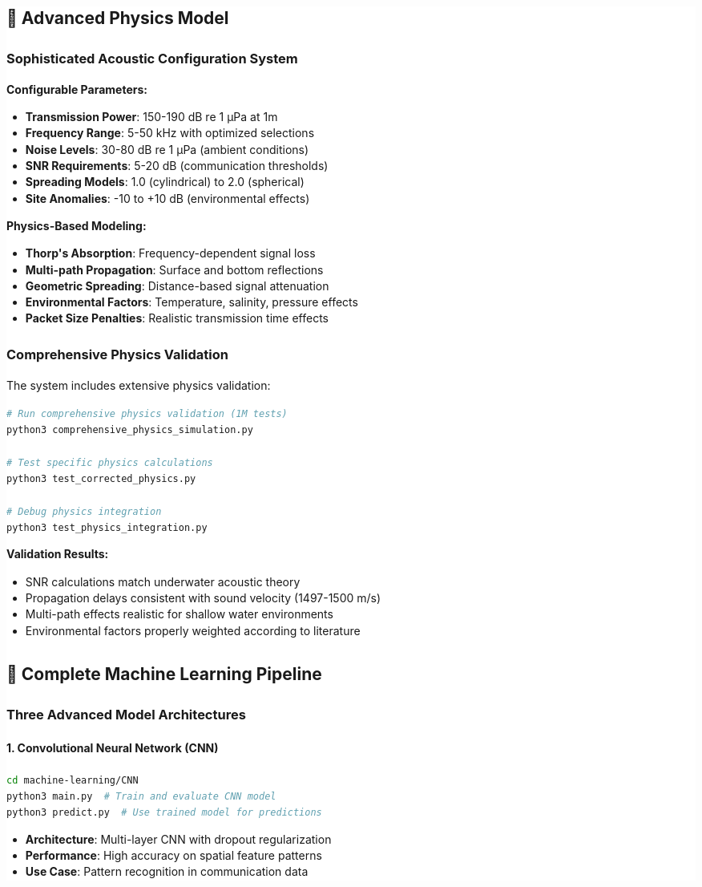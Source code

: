 ## 🌊 Advanced Physics Model

### **Sophisticated Acoustic Configuration System**

**Configurable Parameters:**
- **Transmission Power**: 150-190 dB re 1 μPa at 1m
- **Frequency Range**: 5-50 kHz with optimized selections
- **Noise Levels**: 30-80 dB re 1 μPa (ambient conditions)
- **SNR Requirements**: 5-20 dB (communication thresholds)
- **Spreading Models**: 1.0 (cylindrical) to 2.0 (spherical)
- **Site Anomalies**: -10 to +10 dB (environmental effects)

**Physics-Based Modeling:**
- **Thorp's Absorption**: Frequency-dependent signal loss
- **Multi-path Propagation**: Surface and bottom reflections
- **Geometric Spreading**: Distance-based signal attenuation
- **Environmental Factors**: Temperature, salinity, pressure effects
- **Packet Size Penalties**: Realistic transmission time effects

### **Comprehensive Physics Validation**

The system includes extensive physics validation:
```bash
# Run comprehensive physics validation (1M tests)
python3 comprehensive_physics_simulation.py

# Test specific physics calculations
python3 test_corrected_physics.py

# Debug physics integration
python3 test_physics_integration.py
```

**Validation Results:**
- SNR calculations match underwater acoustic theory
- Propagation delays consistent with sound velocity (1497-1500 m/s)
- Multi-path effects realistic for shallow water environments
- Environmental factors properly weighted according to literature

## 🤖 Complete Machine Learning Pipeline

### **Three Advanced Model Architectures**

#### **1. Convolutional Neural Network (CNN)**
```bash
cd machine-learning/CNN
python3 main.py  # Train and evaluate CNN model
python3 predict.py  # Use trained model for predictions
```
- **Architecture**: Multi-layer CNN with dropout regularization
- **Performance**: High accuracy on spatial feature patterns
- **Use Case**: Pattern recognition in communication data
